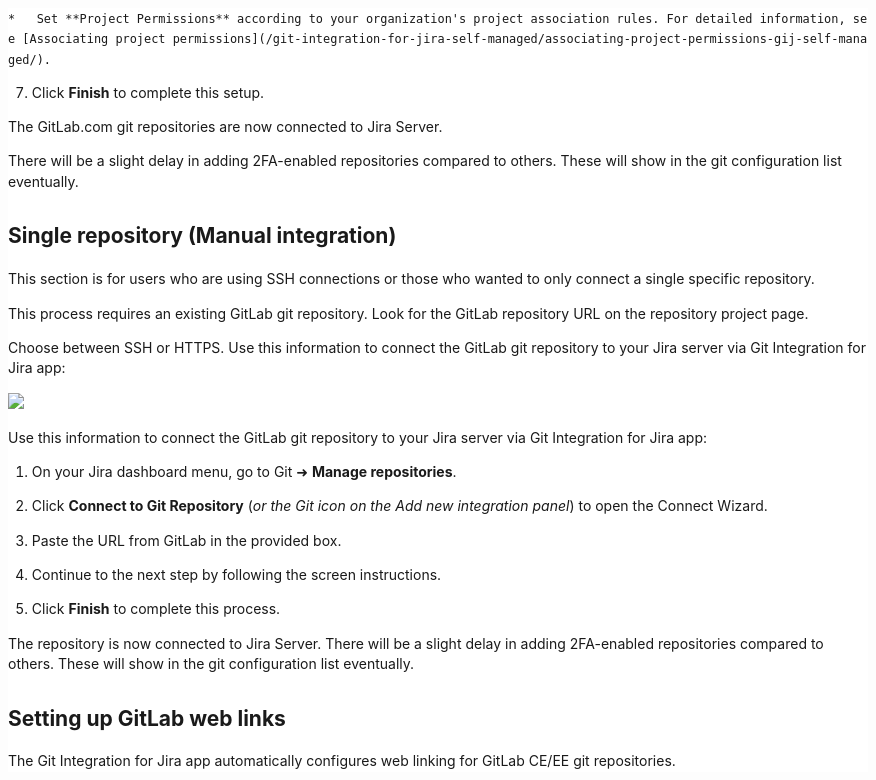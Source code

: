     *   Set **Project Permissions** according to your organization's project association rules. For detailed information, see [Associating project permissions](/git-integration-for-jira-self-managed/associating-project-permissions-gij-self-managed/).

7.  Click **Finish** to complete this setup.


The GitLab.com git repositories are now connected to Jira Server.

There will be a slight delay in adding 2FA-enabled repositories compared to others. These will show in the git configuration list eventually.

## Single repository (Manual integration)

<div class="bbb-callout bbb--info">
    <div class="irow">
    <div class="ilogobox">
        <span class="logoimg"></span>
    </div>
    <div class="imsgbox">
        This section is for users who are using SSH connections or those who wanted to only connect a single specific repository.
    </div>
    </div>
</div>

This process requires an existing GitLab git repository. Look for the GitLab repository URL on the repository project page.

Choose between SSH or HTTPS. Use this information to connect the GitLab git repository to your Jira server via Git Integration for Jira app:

![](https://bigbrassband.atlassian.net/wiki/download/attachments/55312520/image-20211209-101005.png?version=1&modificationDate=1639046410809&cacheVersion=1&api=v2)

Use this information to connect the GitLab git repository to your Jira server via Git Integration for Jira app:

1.  On your Jira dashboard menu, go to Git ➜ **Manage repositories**.

2.  Click **Connect to Git Repository** (_or the Git icon on the Add new integration panel_) to open the Connect Wizard.

3.  Paste the URL from GitLab in the provided box.

4.  Continue to the next step by following the screen instructions.

5.  Click **Finish** to complete this process. 


The repository is now connected to Jira Server. There will be a slight delay in adding 2FA-enabled repositories compared to others. These will show in the git configuration list eventually.

## Setting up GitLab web links

The Git Integration for Jira app automatically configures web linking for GitLab CE/EE git repositories.
